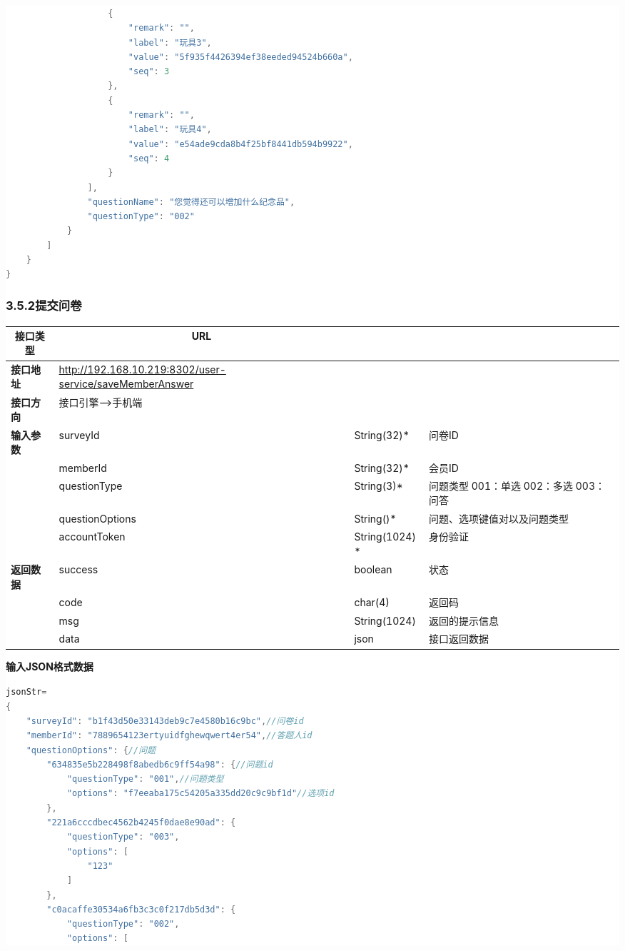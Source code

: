 ```java
                    {
                        "remark": "",
                        "label": "玩具3",
                        "value": "5f935f4426394ef38eeded94524b660a",
                        "seq": 3
                    },
                    {
                        "remark": "",
                        "label": "玩具4",
                        "value": "e54ade9cda8b4f25bf8441db594b9922",
                        "seq": 4
                    }
                ],
                "questionName": "您觉得还可以增加什么纪念品",
                "questionType": "002"
            }
        ]
    }
}
```
### 3.5.2提交问卷

| **接口类型** | URL                                      |                |                           |
| -------- | ---------------------------------------- | -------------- | ------------------------- |
| **接口地址** | http://192.168.10.219:8302/user-service/saveMemberAnswer |                |                           |
| **接口方向** | 接口引擎--\>手机端                              |                |                           |
| **输入参数** | surveyId                                 | String(32)\*   | 问卷ID                      |
|          | memberId                                 | String(32)\*   | 会员ID                      |
|          | questionType                             | String(3)\*    | 问题类型 001：单选 002：多选 003：问答 |
|          | questionOptions                          | String()\*     | 问题、选项键值对以及问题类型            |
|          | accountToken                             | String(1024)\* | 身份验证                      |
| **返回数据** | success                                  | boolean        | 状态                        |
|          | code                                     | char(4)        | 返回码                       |
|          | msg                                      | String(1024)   | 返回的提示信息                   |
|          | data                                     | json           | 接口返回数据                    |
**输入JSON格式数据** 

```java
jsonStr= 
{
    "surveyId": "b1f43d50e33143deb9c7e4580b16c9bc",//问卷id
    "memberId": "7889654123ertyuidfghewqwert4er54",//答题人id
    "questionOptions": {//问题
        "634835e5b228498f8abedb6c9ff54a98": {//问题id
            "questionType": "001",//问题类型
            "options": "f7eeaba175c54205a335dd20c9c9bf1d"//选项id
        },
        "221a6cccdbec4562b4245f0dae8e90ad": {
            "questionType": "003",
            "options": [
                "123"
            ]
        },
        "c0acaffe30534a6fb3c3c0f217db5d3d": {
            "questionType": "002",
            "options": [
```
